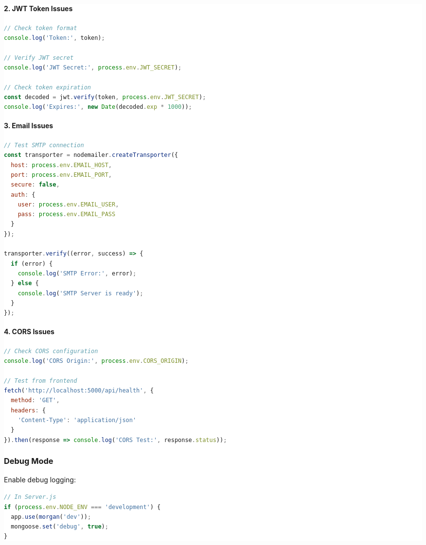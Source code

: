#### 2. JWT Token Issues
```javascript
// Check token format
console.log('Token:', token);

// Verify JWT secret
console.log('JWT Secret:', process.env.JWT_SECRET);

// Check token expiration
const decoded = jwt.verify(token, process.env.JWT_SECRET);
console.log('Expires:', new Date(decoded.exp * 1000));
```

#### 3. Email Issues
```javascript
// Test SMTP connection
const transporter = nodemailer.createTransporter({
  host: process.env.EMAIL_HOST,
  port: process.env.EMAIL_PORT,
  secure: false,
  auth: {
    user: process.env.EMAIL_USER,
    pass: process.env.EMAIL_PASS
  }
});

transporter.verify((error, success) => {
  if (error) {
    console.log('SMTP Error:', error);
  } else {
    console.log('SMTP Server is ready');
  }
});
```

#### 4. CORS Issues
```javascript
// Check CORS configuration
console.log('CORS Origin:', process.env.CORS_ORIGIN);

// Test from frontend
fetch('http://localhost:5000/api/health', {
  method: 'GET',
  headers: {
    'Content-Type': 'application/json'
  }
}).then(response => console.log('CORS Test:', response.status));
```

### Debug Mode
Enable debug logging:
```javascript
// In Server.js
if (process.env.NODE_ENV === 'development') {
  app.use(morgan('dev'));
  mongoose.set('debug', true);
}
```
